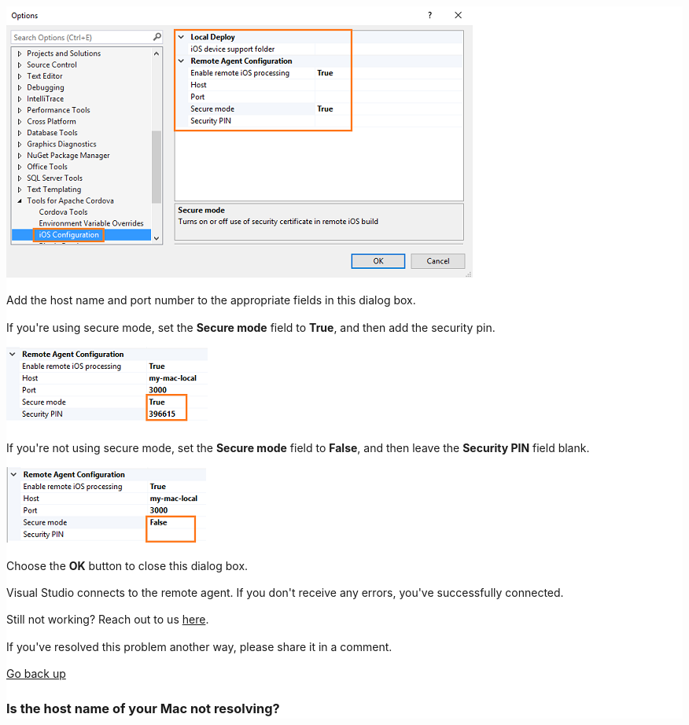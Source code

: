 ![Remote Agent Configuration Options](media/vs-taco-2015-ios-guide/options-dialog.png)

Add the host name and port number to the appropriate fields in this dialog box.

If you're using secure mode, set the **Secure mode** field to **True**, and then add the security pin.

![Settings for secure mode](media/vs-taco-2015-ios-guide/secure-mode.png)

If you're not using secure mode, set the **Secure mode** field to **False**, and then leave the **Security PIN** field blank.

![Settings for non-secure mode](media/vs-taco-2015-ios-guide/non-secure-mode.png)

Choose the **OK** button to close this dialog box.

Visual Studio connects to the remote agent. If you don't receive any errors, you've successfully connected.

Still not working? Reach out to us [here](http://stackoverflow.com/questions/tagged/visual-studio-cordova).

If you've resolved this problem another way, please share it in a comment.

[Go back up](#errors)

### <a id="hostname"></a>Is the host name of your Mac not resolving?
